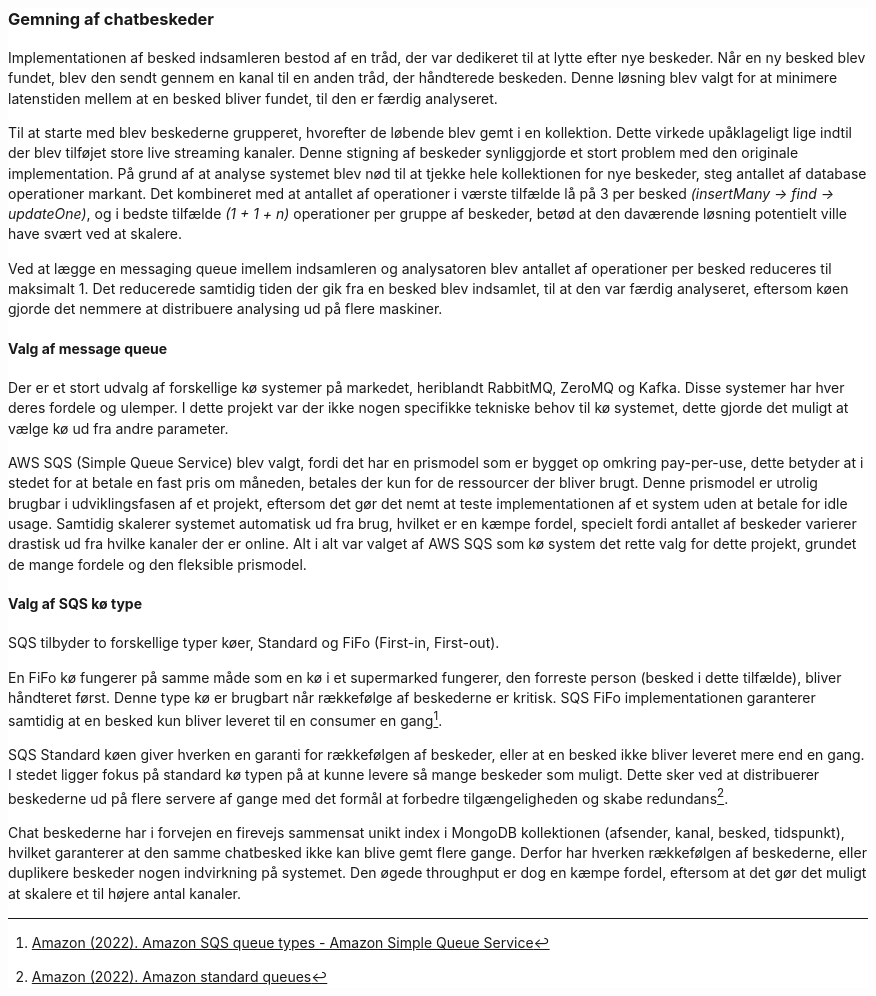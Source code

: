 [^fn@cratesio_tungstenite_nodate]: [crates.io \(2023). tungstenite - crates.io: Rust Package Registry](https://crates.io/crates/tungstenite)

### Gemning af chatbeskeder

Implementationen af besked indsamleren bestod af en tråd, der var dedikeret til at lytte efter nye beskeder. Når en ny besked blev fundet, blev den sendt gennem en kanal til en anden tråd, der håndterede beskeden. Denne løsning blev valgt for at minimere latenstiden mellem at en besked bliver fundet, til den er færdig analyseret.

Til at starte med blev beskederne grupperet, hvorefter de løbende blev gemt i en kollektion. Dette virkede upåklageligt lige indtil der blev tilføjet store live streaming kanaler. Denne stigning af beskeder synliggjorde et stort problem med den originale implementation. På grund af at analyse systemet blev nød til at tjekke hele kollektionen for nye beskeder, steg antallet af database operationer markant. Det kombineret med at antallet af operationer i værste tilfælde lå på 3 per besked _(insertMany -> find -> updateOne)_, og i bedste tilfælde _(1 + 1 + n)_ operationer per gruppe af beskeder, betød at den daværende løsning potentielt ville have svært ved at skalere.

Ved at lægge en messaging queue imellem indsamleren og analysatoren blev antallet af operationer per besked reduceres til maksimalt 1. Det reducerede samtidig tiden der gik fra en besked blev indsamlet, til at den var færdig analyseret, eftersom køen gjorde det nemmere at distribuere analysing ud på flere maskiner.

#### Valg af message queue

Der er et stort udvalg af forskellige kø systemer på markedet, heriblandt RabbitMQ, ZeroMQ og Kafka. Disse systemer har hver deres fordele og ulemper. I dette projekt var der ikke nogen specifikke tekniske behov til kø systemet, dette gjorde det muligt at vælge kø ud fra andre parameter.

AWS SQS (Simple Queue Service) blev valgt, fordi det har en prismodel som er bygget op omkring pay-per-use, dette betyder at i stedet for at betale en fast pris om måneden, betales der kun for de ressourcer der bliver brugt. Denne prismodel er utrolig brugbar i udviklingsfasen af et projekt, eftersom det gør det nemt at teste implementationen af et system uden at betale for idle usage. Samtidig skalerer systemet automatisk ud fra brug, hvilket er en kæmpe fordel, specielt fordi antallet af beskeder varierer drastisk ud fra hvilke kanaler der er online. Alt i alt var valget af AWS SQS som kø system det rette valg for dette projekt, grundet de mange fordele og den fleksible prismodel.

#### Valg af SQS kø type

SQS tilbyder to forskellige typer køer, Standard og FiFo (First-in, First-out).

En FiFo kø fungerer på samme måde som en kø i et supermarked fungerer, den forreste person (besked i dette tilfælde), bliver håndteret først. Denne type kø er brugbart når rækkefølge af beskederne er kritisk. SQS FiFo implementationen garanterer samtidig at en besked kun bliver leveret til en consumer en gang[^fn@amazon_sqs_queue_types].

[^fn@amazon_sqs_queue_types]: [Amazon \(2022). Amazon SQS queue types - Amazon Simple Queue Service](https://docs.aws.amazon.com/AWSSimpleQueueService/latest/SQSDeveloperGuide/sqs-queue-types.html)

SQS Standard køen giver hverken en garanti for rækkefølgen af beskeder, eller at en besked ikke bliver leveret mere end en gang. I stedet ligger fokus på standard kø typen på at kunne levere så mange beskeder som muligt. Dette sker ved at distribuerer beskederne ud på flere servere af gange med det formål at forbedre tilgængeligheden og skabe redundans[^fn@amazon-standard-queue].

[^fn@amazon-standard-queue]: [Amazon \(2022). Amazon standard queues](https://docs.aws.amazon.com/AWSSimpleQueueService/latest/SQSDeveloperGuide/standard-queues.html)

Chat beskederne har i forvejen en firevejs sammensat unikt index i MongoDB kollektionen (afsender, kanal, besked, tidspunkt), hvilket garanterer at den samme chatbesked ikke kan blive gemt flere gange. Derfor har hverken rækkefølgen af beskederne, eller duplikere beskeder nogen indvirkning på systemet. Den øgede throughput er dog en kæmpe fordel, eftersom at det gør det muligt at skalere et til højere antal kanaler.


[^fn@meserole_how_2022]: [Meserole, C. (2022). How do recommender systems work on digital platforms?](https://www.brookings.edu/techstream/how-do-recommender-systems-work-on-digital-platforms-social-media-recommendation-algorithms)
[^@fnclement_us_2022]: [Clement, J. (2022). U.S. top live streaming platform 2021](https://www.statista.com/statistics/1221858/most-popular-livestream-platform-watch-us/)
[^fn@kobenhavns_universitet_klassisk_nodate]: [Københavns Universitet (2018). Klassisk brainstorm – Værktøjskassen til innovation og entreprenørskab i undervisningen.](https://innovation.sites.ku.dk/metode/klassisk-brainstormi/)
[^fn@albrechtsen_guide_2020]: [Albrechtsen, C. (2020). Guide: Hvad er desk research, og hvordan kan du gribe det an?](https://tovejs.dk/2020/02/19/desk-research-2/)
[^fn@kobenhavns_universitet_hurtige_nodate]: [Københavns Universitet (2018). Hurtige prototyper (rapid prototyping) – Værktøjskassen til innovation og entreprenørskab i undervisningen](https://innovation.sites.ku.dk/metode/hurtige-prototyper/)
[^fn@lucidchart_how_2021]: [Lucidchart \(2021\). How to Draw 5 Types of Architectural Diagrams](https://www.lucidchart.com/blog/how-to-draw-architectural-diagrams)
[^fn@alexander_guide_2018]: [Alexander, J. (2018). A guide to understanding Twitch emotes](https://www.polygon.com/2018/5/14/17335670/twitch-emotes-meaning-list-kappa-monkas-omegalul-pepe-trihard)
[^fn@ford_chat_2017]: [Ford et al. (2017). Chat Speed OP: Practices of Coherence in Massive Twitch Chat](https://dl.acm.org/doi/pdf/10.1145/3027063.3052765)
[^fn@thomas_proactive_2019]: [Thomas, G. (2019). A proactive approach to more secure code – Microsoft Security Response Center](https://msrc-blog.microsoft.com/2019/07/16/a-proactive-approach-to-more-secure-code/)
[^fn@go_guide_nodate]: [Go. A Guide to the Go Garbage Collector - The Go Programming Language](https://go.dev/doc/gc-guide)
[^fn@rust_what_nodate]: [Rust \(2022). What is Ownership? - The Rust Programming Language](https://doc.rust-lang.org/book/ch04-01-what-is-ownership.html)
[^fn@howarth_why_2020]: [Howarth, J. (2020). Why Discord is switching from Go to Rust](https://discord.com/blog/why-discord-is-switching-from-go-to-rust)
[^fn@mongodb_time_nodate]: [MongoDB \(2021). Time Series — MongoDB Manual](https://www.mongodb.com/docs/manual/core/timeseries-collections/)
[^fn@oikarinen_internet_1993]: [Oikarinen, J. and Reed, D. (1993). Internet Relay Chat Protocol. Request for Comments RFC 1459, Internet Engineering Task Force. Page: 65](https://datatracker.ietf.org/doc/html/rfc1459)
[^fn@twitch_twitch_2022]: [Twitch \(2022). Twitch Chat & Chatbots.](https://dev.twitch.tv/docs/irc)
[^fn@melnikov_websocket_2011]: [Melnikov, A. and Fette, I. (2011). The WebSocket Protocol RFC 6455](https://datatracker.ietf.org/doc/html/rfc6455)
[^fn@caniuse_websockets]: [Caniuse \(2023). WebSocket API](https://caniuse.com/mdn-api_websocket)
[^fn@murley_websocket_2021]: [Murley et al., (2021). WebSocket Adoption and the Landscape of the Real-Time Web](https://dl.acm.org/doi/10.1145/3442381.3450063)
[^fn@cratesio_irc_nodate]: [crates.io \(2023). irc - crates.io: Rust Package Registry](https://crates.io/crates/irc)
[^fn@fatima_2022]: [Fatima, N. (2022). What’s an etl pipeline and how it’s different from a data pipeline](https://www.astera.com/type/blog/etl-pipeline-vs-data-pipeline/)
[^fn@cloudflare_what_nodate]: [Cloudflare. What is serverless computing?](https://www.cloudflare.com/learning/serverless/what-is-serverless/)
[^fn@amazon_using_sdk]: [Amazon \(2022). Using the AWS SDK for Rust in AWS Lambda - AWS SDK for Rust](https://docs.aws.amazon.com/sdk-for-rust/latest/dg/lambda.html)
[^fn@fung_chapter_nodate]: [James Fung (2022). Computer Vision on the GPU](https://developer.nvidia.com/gpugems/gpugems2/part-v-image-oriented-computing/chapter-40-computer-vision-gpu)
[^fn@roth2022resourceefficient]: [Roth et al. (2022). Resource-Efficient Neural Networks for Embedded Systems](https://arxiv.org/abs/2001.03048)
[^fn@goldstein_2022_twitter]: [Tom Goldstein (2022). How many GPUs does it take to run ChatGPT](https://twitter.com/tomgoldsteincs/status/1600196981955100694)
[^fn@crunchbase_athenascope_nodate]: [Crunchbase \(2019). Athenascope - Crunchbase Company Profile & Funding](https://www.crunchbase.com/organization/athenascope)